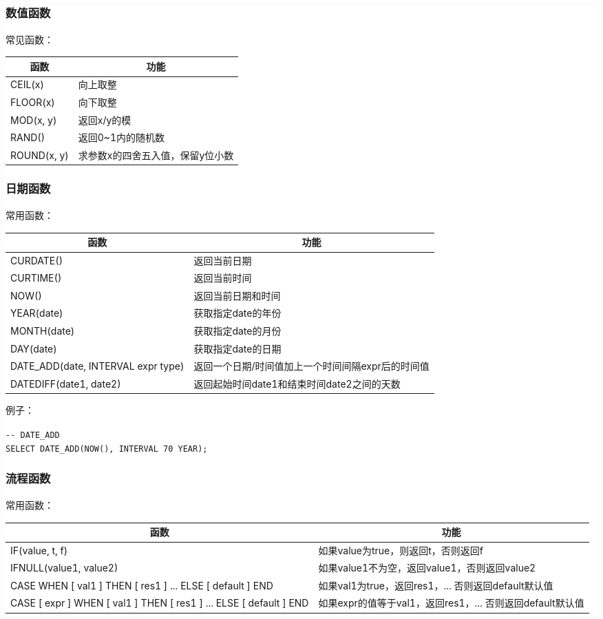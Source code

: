 ### 数值函数

常见函数：

| 函数        | 功能                             |
| ----------- | -------------------------------- |
| CEIL(x)     | 向上取整                         |
| FLOOR(x)    | 向下取整                         |
| MOD(x, y)   | 返回x/y的模                      |
| RAND()      | 返回0~1内的随机数                |
| ROUND(x, y) | 求参数x的四舍五入值，保留y位小数 |

### 日期函数

常用函数：

| 函数                               | 功能                                              |
| ---------------------------------- | ------------------------------------------------- |
| CURDATE()                          | 返回当前日期                                      |
| CURTIME()                          | 返回当前时间                                      |
| NOW()                              | 返回当前日期和时间                                |
| YEAR(date)                         | 获取指定date的年份                                |
| MONTH(date)                        | 获取指定date的月份                                |
| DAY(date)                          | 获取指定date的日期                                |
| DATE_ADD(date, INTERVAL expr type) | 返回一个日期/时间值加上一个时间间隔expr后的时间值 |
| DATEDIFF(date1, date2)             | 返回起始时间date1和结束时间date2之间的天数        |

例子：

```mysql
-- DATE_ADD
SELECT DATE_ADD(NOW(), INTERVAL 70 YEAR);
```

### 流程函数

常用函数：

| 函数                                                               | 功能                                                      |
| ------------------------------------------------------------------ | --------------------------------------------------------- |
| IF(value, t, f)                                                    | 如果value为true，则返回t，否则返回f                       |
| IFNULL(value1, value2)                                             | 如果value1不为空，返回value1，否则返回value2              |
| CASE WHEN [ val1 ] THEN [ res1 ] ... ELSE [ default ] END          | 如果val1为true，返回res1，... 否则返回default默认值       |
| CASE [ expr ] WHEN [ val1 ] THEN [ res1 ] ... ELSE [ default ] END | 如果expr的值等于val1，返回res1，... 否则返回default默认值 |
